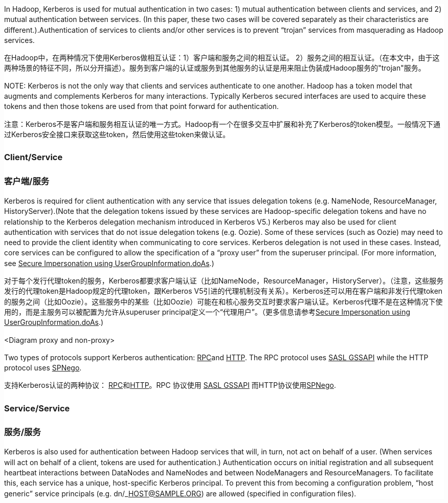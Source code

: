 In Hadoop, Kerberos is used for mutual authentication in two cases: 1) mutual authentication between clients and services, and 2) mutual authentication between services. (In this paper, these two cases will be covered separately as their characteristics are different.).Authentication of services to clients and/or other services is to prevent “trojan” services from masquerading as Hadoop services.

在Hadoop中，在两种情况下使用Kerberos做相互认证：1）客户端和服务之间的相互认证。 2）服务之间的相互认证。（在本文中，由于这两种场景的特征不同，所以分开描述）。服务到客户端的认证或服务到其他服务的认证是用来阻止伪装成Hadoop服务的"trojan"服务。

NOTE: Kerberos is not the only way that clients and services authenticate to one another. Hadoop has a token model that augments and complements Kerberos for many interactions. Typically Kerberos secured interfaces are used to acquire these tokens and then those tokens are used from that point forward for authentication.

注意：Kerberos不是客户端和服务相互认证的唯一方式。Hadoop有一个在很多交互中扩展和补充了Kerberos的token模型。一般情况下通过Kerberos安全接口来获取这些token，然后使用这些token来做认证。

### Client/Service 
### 客户端/服务

Kerberos is required for client authentication with any service that issues delegation tokens (e.g. NameNode, ResourceManager, HistoryServer).(Note that the delegation tokens issued by these services are Hadoop-specific delegation tokens and have no relationship to the Kerberos delegation mechanism introduced in Kerberos V5.) Kerberos may also be used for client authentication with services that do not issue delegation tokens (e.g. Oozie). Some of these services (such as Oozie) may need to need to provide the client identity when communicating to core services. Kerberos delegation is not used in these cases. Instead, core services can be configured to allow the specification of a “proxy user” from the superuser principal. (For more information, see [Secure Impersonation using UserGroupInformation.doAs](http://hadoop.apache.org/docs/stable/Secure_Impersonation.html).)

对于每个发行代理token的服务，Kerberos都要求客户端认证（比如NameNode，ResourceManager，HistoryServer）。（注意，这些服务发行的代理token是Hadoop规定的代理token，跟Kerberos V5引进的代理机制没有关系）。Kerberos还可以用在客户端和非发行代理token的服务之间（比如Oozie）。这些服务中的某些（比如Oozie）可能在和核心服务交互时要求客户端认证。Kerberos代理不是在这种情况下使用的，而是主服务可以被配置为允许从superuser principal定义一个“代理用户”。（更多信息请参考[Secure Impersonation using UserGroupInformation.doAs](http://hadoop.apache.org/docs/stable/Secure_Impersonation.html).)

\<Diagram proxy and non-proxy\>

Two types of protocols support Kerberos authentication: [RPC](http://www.google.com/url?q=http%3A%2F%2Fhadoop.apache.org%2Fdocs%2Fstable%2FSecure_Impersonation.html&sa=D&sntz=1&usg=AFQjCNG86PwqtMs3oK3FHmVp8cH6j4ellg)and [HTTP](http://www.w3.org/Protocols/rfc2616/rfc2616.html). The RPC protocol uses [SASL GSSAPI](http://en.wikipedia.org/wiki/Generic_Security_Services_Application_Program_Interface) while the HTTP protocol uses [SPNego](http://en.wikipedia.org/wiki/SPNEGO).

支持Kerberos认证的两种协议： [RPC](http://www.google.com/url?q=http%3A%2F%2Fhadoop.apache.org%2Fdocs%2Fstable%2FSecure_Impersonation.html&sa=D&sntz=1&usg=AFQjCNG86PwqtMs3oK3FHmVp8cH6j4ellg)和[HTTP](http://www.w3.org/Protocols/rfc2616/rfc2616.html)。RPC 协议使用 [SASL GSSAPI](http://en.wikipedia.org/wiki/Generic_Security_Services_Application_Program_Interface) 而HTTP协议使用[SPNego](http://en.wikipedia.org/wiki/SPNEGO).

### Service/Service 
### 服务/服务

Kerberos is also used for authentication between Hadoop services that will, in turn, not act on behalf of a user. (When services will act on behalf of a client, tokens are used for authentication.) Authentication occurs on initial registration and all subsequent heartbeat interactions between DataNodes and NameNodes and between NodeManagers and ResourceManagers. To facilitate this, each service has a unique, host-specific Kerberos principal. To prevent this from becoming a configuration problem, “host generic” service principals (e.g.  dn/\_HOST@SAMPLE.ORG) are allowed (specified in configuration files).
